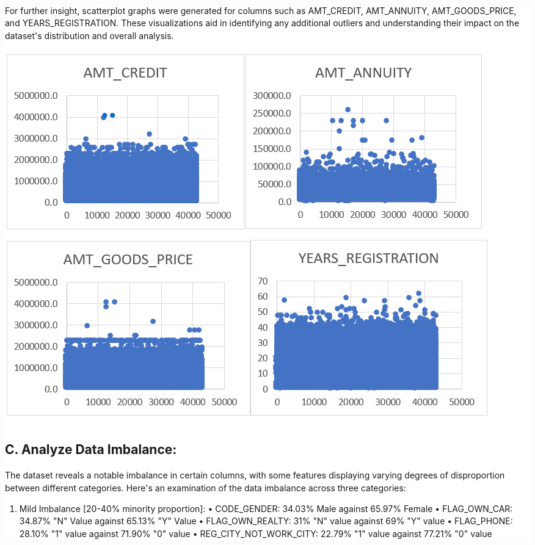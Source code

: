 For further insight, scatterplot graphs were generated for columns such as AMT_CREDIT, AMT_ANNUITY, AMT_GOODS_PRICE, and YEARS_REGISTRATION. These visualizations aid in identifying any additional outliers and understanding their impact on the dataset's distribution and overall analysis.

![alt text](Picture4.png)

## C. Analyze Data Imbalance: 

The dataset reveals a notable imbalance in certain columns, with some features displaying varying degrees of disproportion between different categories. Here's an examination of the data imbalance across three categories:
1.	Mild Imbalance [20-40% minority proportion]:
•	CODE_GENDER: 34.03% Male against 65.97% Female
•	FLAG_OWN_CAR: 34.87% "N" Value against 65.13% "Y" Value
•	FLAG_OWN_REALTY: 31% "N" value against 69% "Y" value
•	FLAG_PHONE: 28.10% "1" value against 71.90% "0" value
•	REG_CITY_NOT_WORK_CITY: 22.79% "1" value against 77.21% "0" value
